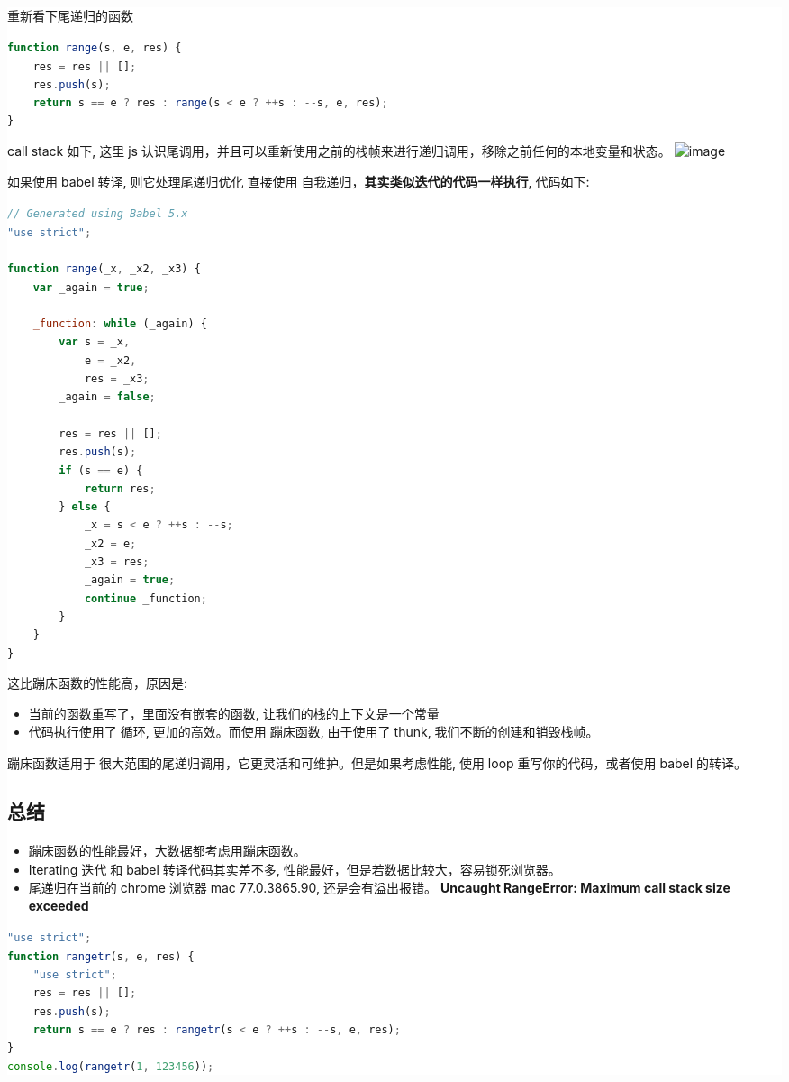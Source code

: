 重新看下尾递归的函数

```javascript
function range(s, e, res) {
	res = res || [];
	res.push(s);
	return s == e ? res : range(s < e ? ++s : --s, e, res);
}
```

call stack 如下, 这里 js 认识尾调用，并且可以重新使用之前的栈帧来进行递归调用，移除之前任何的本地变量和状态。
![image](https://user-images.githubusercontent.com/32337542/66303871-92aba280-e92e-11e9-9b3e-d4f963f512b9.png)

如果使用 babel 转译, 则它处理尾递归优化 直接使用 自我递归，**其实类似迭代的代码一样执行**, 代码如下:

```javascript
// Generated using Babel 5.x
"use strict";

function range(_x, _x2, _x3) {
	var _again = true;

	_function: while (_again) {
		var s = _x,
			e = _x2,
			res = _x3;
		_again = false;

		res = res || [];
		res.push(s);
		if (s == e) {
			return res;
		} else {
			_x = s < e ? ++s : --s;
			_x2 = e;
			_x3 = res;
			_again = true;
			continue _function;
		}
	}
}
```

这比蹦床函数的性能高，原因是:

- 当前的函数重写了，里面没有嵌套的函数, 让我们的栈的上下文是一个常量
- 代码执行使用了 循环, 更加的高效。而使用 蹦床函数, 由于使用了 thunk, 我们不断的创建和销毁栈帧。

蹦床函数适用于 很大范围的尾递归调用，它更灵活和可维护。但是如果考虑性能, 使用 loop 重写你的代码，或者使用 babel 的转译。

## 总结

- 蹦床函数的性能最好，大数据都考虑用蹦床函数。
- Iterating 迭代 和 babel 转译代码其实差不多, 性能最好，但是若数据比较大，容易锁死浏览器。
- 尾递归在当前的 chrome 浏览器 mac 77.0.3865.90, 还是会有溢出报错。
  **Uncaught RangeError: Maximum call stack size exceeded**

```javascript
"use strict";
function rangetr(s, e, res) {
	"use strict";
	res = res || [];
	res.push(s);
	return s == e ? res : rangetr(s < e ? ++s : --s, e, res);
}
console.log(rangetr(1, 123456));
```
